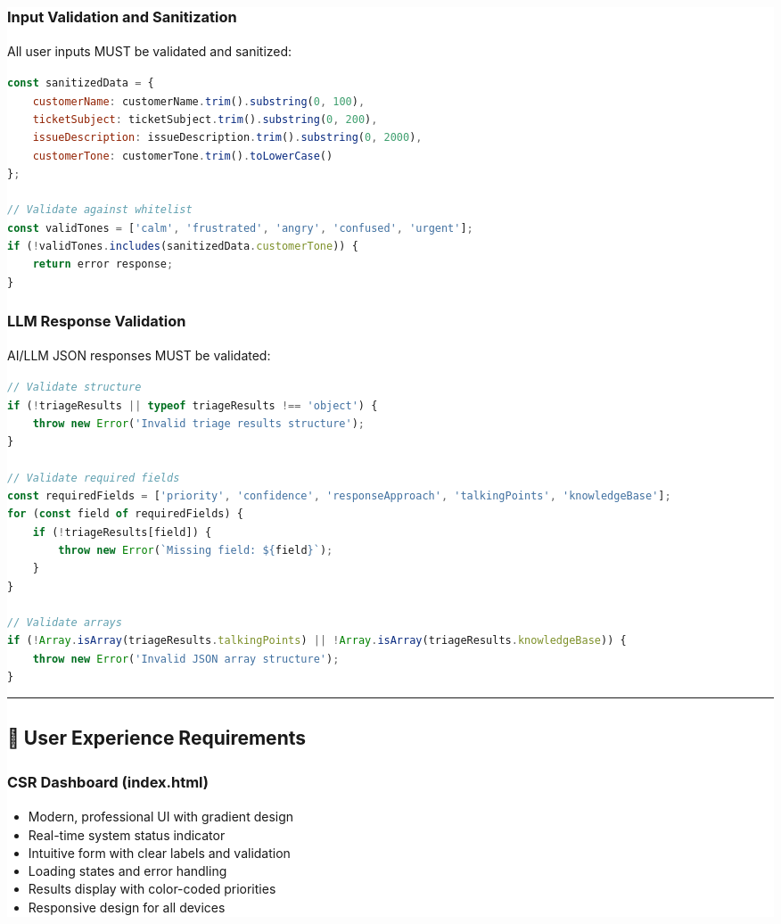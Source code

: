 ### Input Validation and Sanitization
All user inputs MUST be validated and sanitized:
```javascript
const sanitizedData = {
    customerName: customerName.trim().substring(0, 100),
    ticketSubject: ticketSubject.trim().substring(0, 200),
    issueDescription: issueDescription.trim().substring(0, 2000),
    customerTone: customerTone.trim().toLowerCase()
};

// Validate against whitelist
const validTones = ['calm', 'frustrated', 'angry', 'confused', 'urgent'];
if (!validTones.includes(sanitizedData.customerTone)) {
    return error response;
}
```

### LLM Response Validation
AI/LLM JSON responses MUST be validated:
```javascript
// Validate structure
if (!triageResults || typeof triageResults !== 'object') {
    throw new Error('Invalid triage results structure');
}

// Validate required fields
const requiredFields = ['priority', 'confidence', 'responseApproach', 'talkingPoints', 'knowledgeBase'];
for (const field of requiredFields) {
    if (!triageResults[field]) {
        throw new Error(`Missing field: ${field}`);
    }
}

// Validate arrays
if (!Array.isArray(triageResults.talkingPoints) || !Array.isArray(triageResults.knowledgeBase)) {
    throw new Error('Invalid JSON array structure');
}
```

---

## 🎨 User Experience Requirements

### CSR Dashboard (index.html)
- Modern, professional UI with gradient design
- Real-time system status indicator
- Intuitive form with clear labels and validation
- Loading states and error handling
- Results display with color-coded priorities
- Responsive design for all devices
